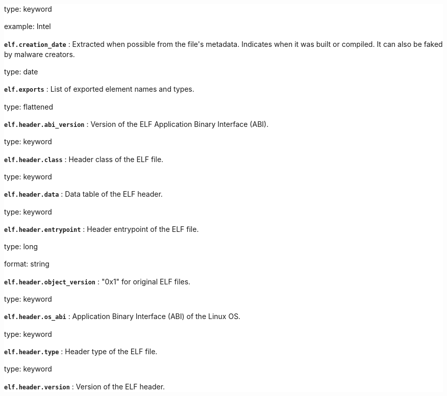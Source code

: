 type: keyword

example: Intel


**`elf.creation_date`**
:   Extracted when possible from the file's metadata. Indicates when it was built or compiled. It can also be faked by malware creators.

type: date


**`elf.exports`**
:   List of exported element names and types.

type: flattened


**`elf.header.abi_version`**
:   Version of the ELF Application Binary Interface (ABI).

type: keyword


**`elf.header.class`**
:   Header class of the ELF file.

type: keyword


**`elf.header.data`**
:   Data table of the ELF header.

type: keyword


**`elf.header.entrypoint`**
:   Header entrypoint of the ELF file.

type: long

format: string


**`elf.header.object_version`**
:   "0x1" for original ELF files.

type: keyword


**`elf.header.os_abi`**
:   Application Binary Interface (ABI) of the Linux OS.

type: keyword


**`elf.header.type`**
:   Header type of the ELF file.

type: keyword


**`elf.header.version`**
:   Version of the ELF header.

